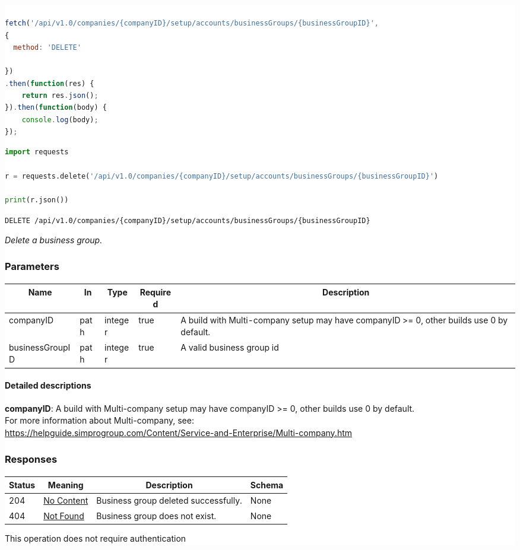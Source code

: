 ```javascript

fetch('/api/v1.0/companies/{companyID}/setup/accounts/businessGroups/{businessGroupID}',
{
  method: 'DELETE'

})
.then(function(res) {
    return res.json();
}).then(function(body) {
    console.log(body);
});

```

```python
import requests

r = requests.delete('/api/v1.0/companies/{companyID}/setup/accounts/businessGroups/{businessGroupID}')

print(r.json())

```

`DELETE /api/v1.0/companies/{companyID}/setup/accounts/businessGroups/{businessGroupID}`

*Delete a business group.*

<h3 id="b4a9f7e03bce6e7a7cfc28ab660d3288-parameters">Parameters</h3>

|Name|In|Type|Required|Description|
|---|---|---|---|---|
|companyID|path|integer|true|A build with Multi-company setup may have companyID >= 0, other builds use 0 by default.<br />|
|businessGroupID|path|integer|true|A valid business group id|

#### Detailed descriptions

**companyID**: A build with Multi-company setup may have companyID >= 0, other builds use 0 by default.<br />
For more information about Multi-company, see:<br />
https://helpguide.simprogroup.com/Content/Service-and-Enterprise/Multi-company.htm

<h3 id="b4a9f7e03bce6e7a7cfc28ab660d3288-responses">Responses</h3>

|Status|Meaning|Description|Schema|
|---|---|---|---|
|204|[No Content](https://tools.ietf.org/html/rfc7231#section-6.3.5)|Business group deleted successfully.|None|
|404|[Not Found](https://tools.ietf.org/html/rfc7231#section-6.5.4)|Business group does not exist.|None|

<aside class="success">
This operation does not require authentication
</aside>